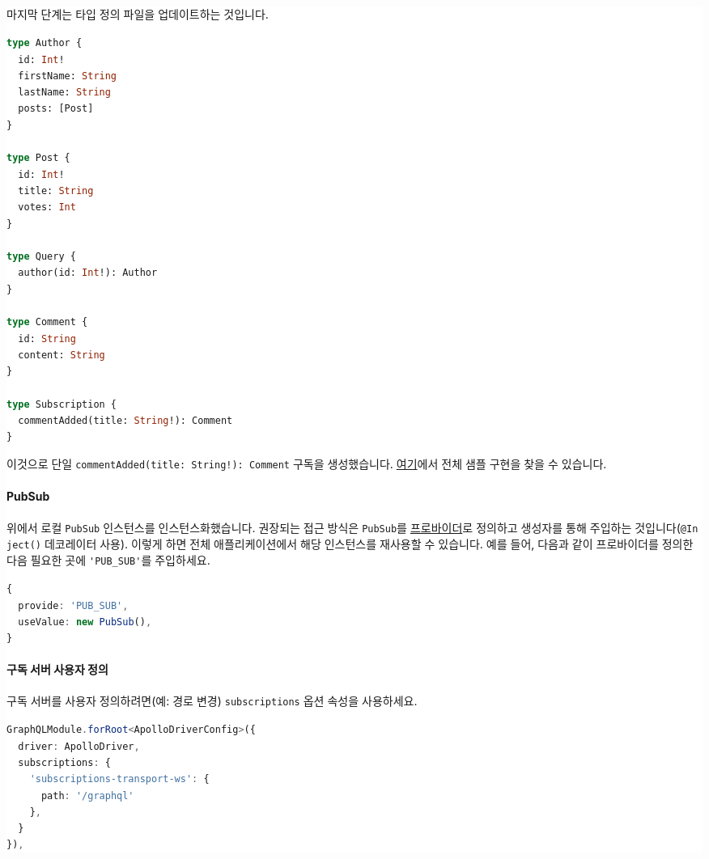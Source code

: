 마지막 단계는 타입 정의 파일을 업데이트하는 것입니다.

```graphql
type Author {
  id: Int!
  firstName: String
  lastName: String
  posts: [Post]
}

type Post {
  id: Int!
  title: String
  votes: Int
}

type Query {
  author(id: Int!): Author
}

type Comment {
  id: String
  content: String
}

type Subscription {
  commentAdded(title: String!): Comment
}
```

이것으로 단일 `commentAdded(title: String!): Comment` 구독을 생성했습니다. [여기](https://github.com/nestjs/nest/blob/master/sample/12-graphql-schema-first)에서 전체 샘플 구현을 찾을 수 있습니다.

#### PubSub

위에서 로컬 `PubSub` 인스턴스를 인스턴스화했습니다. 권장되는 접근 방식은 `PubSub`를 [프로바이더](/fundamentals/custom-providers)로 정의하고 생성자를 통해 주입하는 것입니다(`@Inject()` 데코레이터 사용). 이렇게 하면 전체 애플리케이션에서 해당 인스턴스를 재사용할 수 있습니다. 예를 들어, 다음과 같이 프로바이더를 정의한 다음 필요한 곳에 `'PUB_SUB'`를 주입하세요.

```typescript
{
  provide: 'PUB_SUB',
  useValue: new PubSub(),
}
```

#### 구독 서버 사용자 정의

구독 서버를 사용자 정의하려면(예: 경로 변경) `subscriptions` 옵션 속성을 사용하세요.

```typescript
GraphQLModule.forRoot<ApolloDriverConfig>({
  driver: ApolloDriver,
  subscriptions: {
    'subscriptions-transport-ws': {
      path: '/graphql'
    },
  }
}),
```
